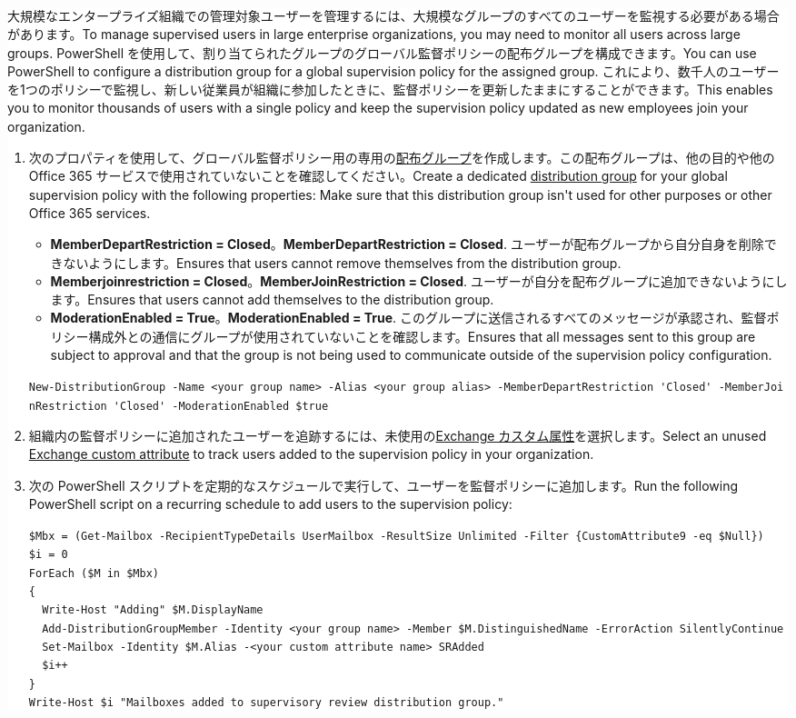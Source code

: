 <span data-ttu-id="714d7-148">大規模なエンタープライズ組織での管理対象ユーザーを管理するには、大規模なグループのすべてのユーザーを監視する必要がある場合があります。</span><span class="sxs-lookup"><span data-stu-id="714d7-148">To manage supervised users in large enterprise organizations, you may need to monitor all users across large groups.</span></span> <span data-ttu-id="714d7-149">PowerShell を使用して、割り当てられたグループのグローバル監督ポリシーの配布グループを構成できます。</span><span class="sxs-lookup"><span data-stu-id="714d7-149">You can use PowerShell to configure a distribution group for a global supervision policy for the assigned group.</span></span> <span data-ttu-id="714d7-150">これにより、数千人のユーザーを1つのポリシーで監視し、新しい従業員が組織に参加したときに、監督ポリシーを更新したままにすることができます。</span><span class="sxs-lookup"><span data-stu-id="714d7-150">This enables you to monitor thousands of users with a single policy and keep the supervision policy updated as new employees join your organization.</span></span>

1. <span data-ttu-id="714d7-151">次のプロパティを使用して、グローバル監督ポリシー用の専用の[配布グループ](https://docs.microsoft.com/powershell/module/exchange/users-and-groups/new-distributiongroup?view=exchange-ps)を作成します。この配布グループは、他の目的や他の Office 365 サービスで使用されていないことを確認してください。</span><span class="sxs-lookup"><span data-stu-id="714d7-151">Create a dedicated [distribution group](https://docs.microsoft.com/powershell/module/exchange/users-and-groups/new-distributiongroup?view=exchange-ps) for your global supervision policy with the following properties: Make sure that this distribution group isn't used for other purposes or other Office 365 services.</span></span>

    - <span data-ttu-id="714d7-152">**MemberDepartRestriction = Closed**。</span><span class="sxs-lookup"><span data-stu-id="714d7-152">**MemberDepartRestriction = Closed**.</span></span> <span data-ttu-id="714d7-153">ユーザーが配布グループから自分自身を削除できないようにします。</span><span class="sxs-lookup"><span data-stu-id="714d7-153">Ensures that users cannot remove themselves from the distribution group.</span></span>
    - <span data-ttu-id="714d7-154">**Memberjoinrestriction = Closed**。</span><span class="sxs-lookup"><span data-stu-id="714d7-154">**MemberJoinRestriction = Closed**.</span></span> <span data-ttu-id="714d7-155">ユーザーが自分を配布グループに追加できないようにします。</span><span class="sxs-lookup"><span data-stu-id="714d7-155">Ensures that users cannot add themselves to the distribution group.</span></span>
    - <span data-ttu-id="714d7-156">**ModerationEnabled = True**。</span><span class="sxs-lookup"><span data-stu-id="714d7-156">**ModerationEnabled = True**.</span></span> <span data-ttu-id="714d7-157">このグループに送信されるすべてのメッセージが承認され、監督ポリシー構成外との通信にグループが使用されていないことを確認します。</span><span class="sxs-lookup"><span data-stu-id="714d7-157">Ensures that all messages sent to this group are subject to approval and that the group is not being used to communicate outside of the supervision policy configuration.</span></span>

    ```
    New-DistributionGroup -Name <your group name> -Alias <your group alias> -MemberDepartRestriction 'Closed' -MemberJoinRestriction 'Closed' -ModerationEnabled $true
    ```
2. <span data-ttu-id="714d7-158">組織内の監督ポリシーに追加されたユーザーを追跡するには、未使用の[Exchange カスタム属性](https://docs.microsoft.com/Exchange/recipients/mailbox-custom-attributes?view=exchserver-2019&viewFallbackFrom=exchonline-ww)を選択します。</span><span class="sxs-lookup"><span data-stu-id="714d7-158">Select an unused [Exchange custom attribute](https://docs.microsoft.com/Exchange/recipients/mailbox-custom-attributes?view=exchserver-2019&viewFallbackFrom=exchonline-ww) to track users added to the supervision policy in your organization.</span></span>

3. <span data-ttu-id="714d7-159">次の PowerShell スクリプトを定期的なスケジュールで実行して、ユーザーを監督ポリシーに追加します。</span><span class="sxs-lookup"><span data-stu-id="714d7-159">Run the following PowerShell script on a recurring schedule to add users to the supervision policy:</span></span>

    ```
    $Mbx = (Get-Mailbox -RecipientTypeDetails UserMailbox -ResultSize Unlimited -Filter {CustomAttribute9 -eq $Null})
    $i = 0
    ForEach ($M in $Mbx) 
    {
      Write-Host "Adding" $M.DisplayName
      Add-DistributionGroupMember -Identity <your group name> -Member $M.DistinguishedName -ErrorAction SilentlyContinue
      Set-Mailbox -Identity $M.Alias -<your custom attribute name> SRAdded 
      $i++
    }
    Write-Host $i "Mailboxes added to supervisory review distribution group."
    ```

